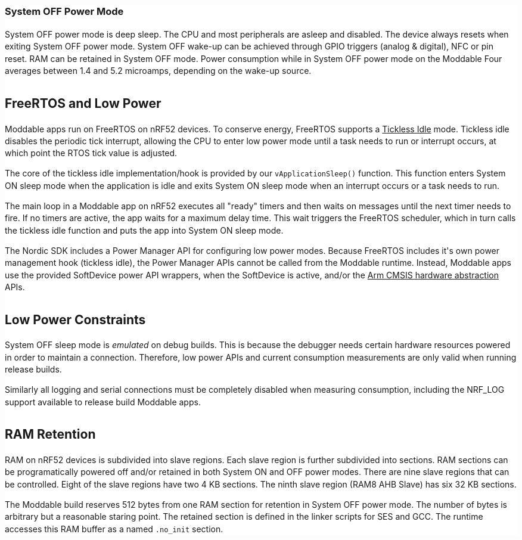 <a id="system-off-power-mode"></a>
### System OFF Power Mode
System OFF power mode is deep sleep. The CPU and most peripherals are asleep and disabled. The device always resets when exiting System OFF power mode. System OFF wake-up can be achieved through GPIO triggers (analog & digital), NFC or pin reset. RAM can be retained in System OFF mode. Power consumption while in System OFF power mode on the Moddable Four averages between 1.4 and 5.2 microamps, depending on the wake-up source.

<a id="freertos-and-low-power"></a>
## FreeRTOS and Low Power
Moddable apps run on FreeRTOS on nRF52 devices. To conserve energy, FreeRTOS supports a [Tickless Idle](https://www.freertos.org/low-power-tickless-rtos.html) mode. Tickless idle disables the periodic tick interrupt, allowing the CPU to enter low power mode until a task needs to run or interrupt occurs, at which point the RTOS tick value is adjusted.

The core of the tickless idle implementation/hook is provided by our `vApplicationSleep()` function. This function enters System ON sleep mode when the application is idle and exits System ON sleep mode when an interrupt occurs or a task needs to run. 

The main loop in a Moddable app on nRF52 executes all "ready" timers and then waits on messages until the next timer needs to fire. If no timers are active, the app waits for a maximum delay time. This wait triggers the FreeRTOS scheduler, which in turn calls the tickless idle function and puts the app into System ON sleep mode.

The Nordic SDK includes a Power Manager API for configuring low power modes. Because FreeRTOS includes it's own power management hook (tickless idle), the Power Manager APIs cannot be called from the Moddable runtime. Instead, Moddable apps use the provided SoftDevice power API wrappers, when the SoftDevice is active, and/or the [Arm CMSIS hardware abstraction](https://developer.arm.com/tools-and-software/embedded/cmsis) APIs.

<a id="low-power-constraints"></a>
## Low Power Constraints
System OFF sleep mode is *emulated* on debug builds. This is because the debugger needs certain hardware resources powered in order to maintain a connection. Therefore, low power APIs and current consumption measurements are only valid when running release builds.

Similarly all logging and serial connections must be completely disabled when measuring consumption, including the NRF_LOG support available to release build Moddable apps.

<a id="ram-retention"></a>
## RAM Retention
RAM on nRF52 devices is subdivided into slave regions. Each slave region is further subdivided into sections. RAM sections can be programatically powered off and/or retained in both System ON and OFF power modes. There are nine slave regions that can be controlled. Eight of the slave regions have two 4 KB sections. The ninth slave region (RAM8 AHB Slave) has six 32 KB sections.

The Moddable build reserves 512 bytes from one RAM section for retention in System OFF power mode. The number of bytes is arbitrary but a reasonable staring point. The retained section is defined in the linker scripts for SES and GCC. The runtime accesses this RAM buffer as a named `.no_init` section.
